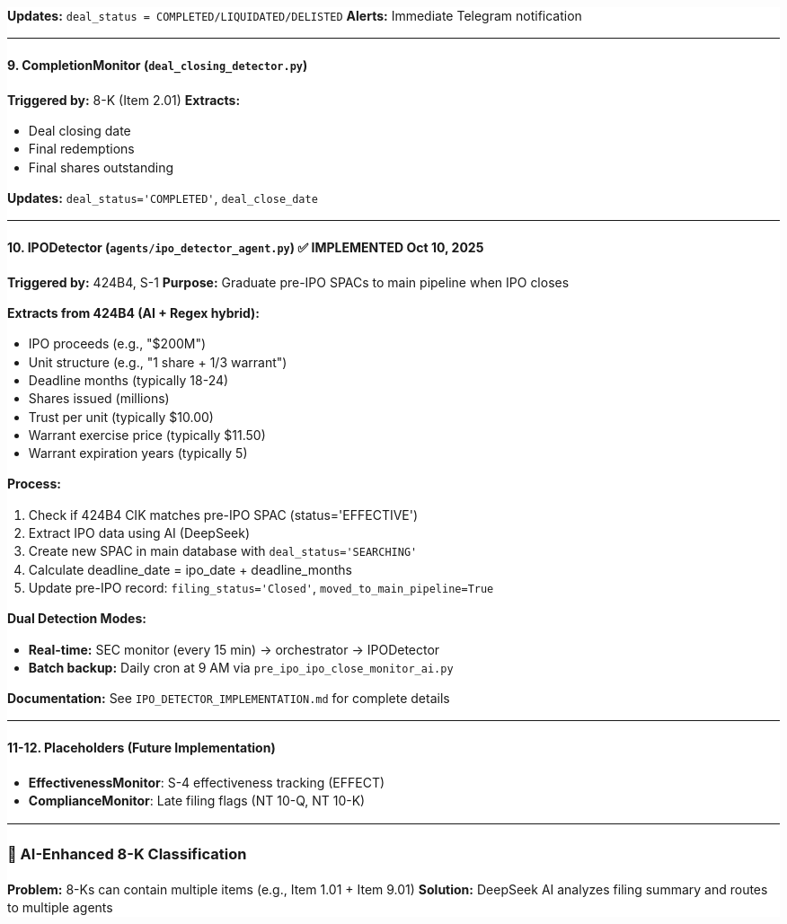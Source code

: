 **Updates:** `deal_status = COMPLETED/LIQUIDATED/DELISTED`
**Alerts:** Immediate Telegram notification

---

#### 9. **CompletionMonitor** (`deal_closing_detector.py`)
**Triggered by:** 8-K (Item 2.01)
**Extracts:**
- Deal closing date
- Final redemptions
- Final shares outstanding

**Updates:** `deal_status='COMPLETED'`, `deal_close_date`

---

#### 10. **IPODetector** (`agents/ipo_detector_agent.py`) ✅ **IMPLEMENTED Oct 10, 2025**
**Triggered by:** 424B4, S-1
**Purpose:** Graduate pre-IPO SPACs to main pipeline when IPO closes

**Extracts from 424B4 (AI + Regex hybrid):**
- IPO proceeds (e.g., "$200M")
- Unit structure (e.g., "1 share + 1/3 warrant")
- Deadline months (typically 18-24)
- Shares issued (millions)
- Trust per unit (typically $10.00)
- Warrant exercise price (typically $11.50)
- Warrant expiration years (typically 5)

**Process:**
1. Check if 424B4 CIK matches pre-IPO SPAC (status='EFFECTIVE')
2. Extract IPO data using AI (DeepSeek)
3. Create new SPAC in main database with `deal_status='SEARCHING'`
4. Calculate deadline_date = ipo_date + deadline_months
5. Update pre-IPO record: `filing_status='Closed'`, `moved_to_main_pipeline=True`

**Dual Detection Modes:**
- **Real-time:** SEC monitor (every 15 min) → orchestrator → IPODetector
- **Batch backup:** Daily cron at 9 AM via `pre_ipo_ipo_close_monitor_ai.py`

**Documentation:** See `IPO_DETECTOR_IMPLEMENTATION.md` for complete details

---

#### 11-12. **Placeholders** (Future Implementation)
- **EffectivenessMonitor**: S-4 effectiveness tracking (EFFECT)
- **ComplianceMonitor**: Late filing flags (NT 10-Q, NT 10-K)

---

### 🧠 AI-Enhanced 8-K Classification

**Problem:** 8-Ks can contain multiple items (e.g., Item 1.01 + Item 9.01)
**Solution:** DeepSeek AI analyzes filing summary and routes to multiple agents
